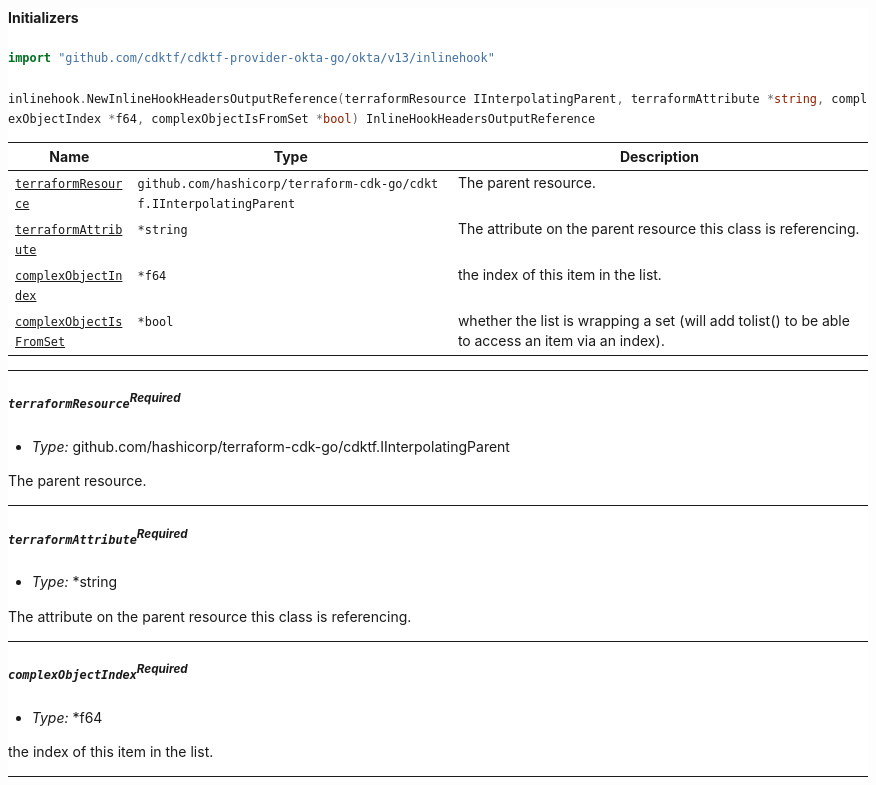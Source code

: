 #### Initializers <a name="Initializers" id="@cdktf/provider-okta.inlineHook.InlineHookHeadersOutputReference.Initializer"></a>

```go
import "github.com/cdktf/cdktf-provider-okta-go/okta/v13/inlinehook"

inlinehook.NewInlineHookHeadersOutputReference(terraformResource IInterpolatingParent, terraformAttribute *string, complexObjectIndex *f64, complexObjectIsFromSet *bool) InlineHookHeadersOutputReference
```

| **Name** | **Type** | **Description** |
| --- | --- | --- |
| <code><a href="#@cdktf/provider-okta.inlineHook.InlineHookHeadersOutputReference.Initializer.parameter.terraformResource">terraformResource</a></code> | <code>github.com/hashicorp/terraform-cdk-go/cdktf.IInterpolatingParent</code> | The parent resource. |
| <code><a href="#@cdktf/provider-okta.inlineHook.InlineHookHeadersOutputReference.Initializer.parameter.terraformAttribute">terraformAttribute</a></code> | <code>*string</code> | The attribute on the parent resource this class is referencing. |
| <code><a href="#@cdktf/provider-okta.inlineHook.InlineHookHeadersOutputReference.Initializer.parameter.complexObjectIndex">complexObjectIndex</a></code> | <code>*f64</code> | the index of this item in the list. |
| <code><a href="#@cdktf/provider-okta.inlineHook.InlineHookHeadersOutputReference.Initializer.parameter.complexObjectIsFromSet">complexObjectIsFromSet</a></code> | <code>*bool</code> | whether the list is wrapping a set (will add tolist() to be able to access an item via an index). |

---

##### `terraformResource`<sup>Required</sup> <a name="terraformResource" id="@cdktf/provider-okta.inlineHook.InlineHookHeadersOutputReference.Initializer.parameter.terraformResource"></a>

- *Type:* github.com/hashicorp/terraform-cdk-go/cdktf.IInterpolatingParent

The parent resource.

---

##### `terraformAttribute`<sup>Required</sup> <a name="terraformAttribute" id="@cdktf/provider-okta.inlineHook.InlineHookHeadersOutputReference.Initializer.parameter.terraformAttribute"></a>

- *Type:* *string

The attribute on the parent resource this class is referencing.

---

##### `complexObjectIndex`<sup>Required</sup> <a name="complexObjectIndex" id="@cdktf/provider-okta.inlineHook.InlineHookHeadersOutputReference.Initializer.parameter.complexObjectIndex"></a>

- *Type:* *f64

the index of this item in the list.

---
